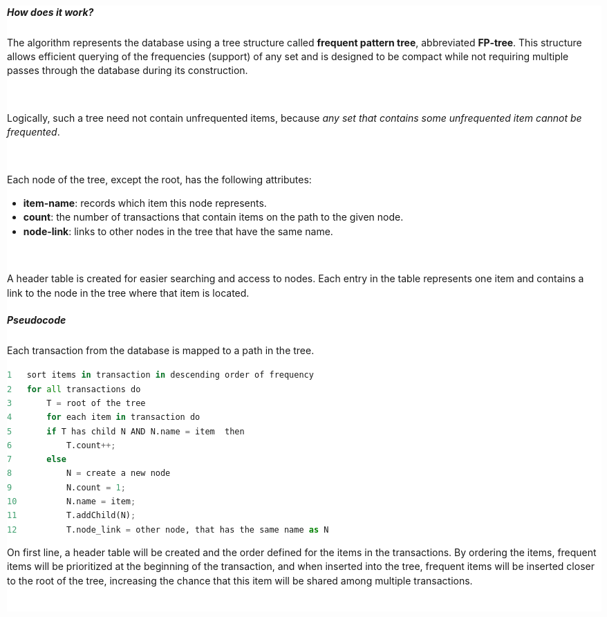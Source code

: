 ##### How does it work?

The algorithm represents the database using a tree structure called **frequent pattern tree**, abbreviated
**FP-tree**. This structure allows efficient querying of the frequencies (support) of any set and is designed to be
compact while not requiring multiple passes through the database during its construction.

<br/>

Logically, such a tree need not contain unfrequented items, because _any set that contains some unfrequented item cannot
be frequented_.

<br/>

Each node of the tree, except the root, has the following attributes:

- **item-name**: records which item this node represents.
- **count**: the number of transactions that contain items on the path to the given node.
- **node-link**: links to other nodes in the tree that have the same name.

<br/>

A header table is created for easier searching and access to nodes. Each entry in the table represents one item and
contains a link to the node in the tree where that item is located.

##### Pseudocode

Each transaction from the database is mapped to a path in the tree.

```python
1   sort items in transaction in descending order of frequency
2   for all transactions do
3       T = root of the tree
4       for each item in transaction do
5       if T has child N AND N.name = item  then
6           T.count++;
7       else
8           N = create a new node
9           N.count = 1;
10          N.name = item;
11          T.addChild(N);
12          T.node_link = other node, that has the same name as N
```

On first line, a header table will be created and the order defined for the items in the transactions. By ordering the
items, frequent items will be prioritized at the beginning of the transaction, and when inserted into the tree, frequent
items will be inserted closer to the root of the tree, increasing the chance that this item will be shared among
multiple transactions.

<br/>
